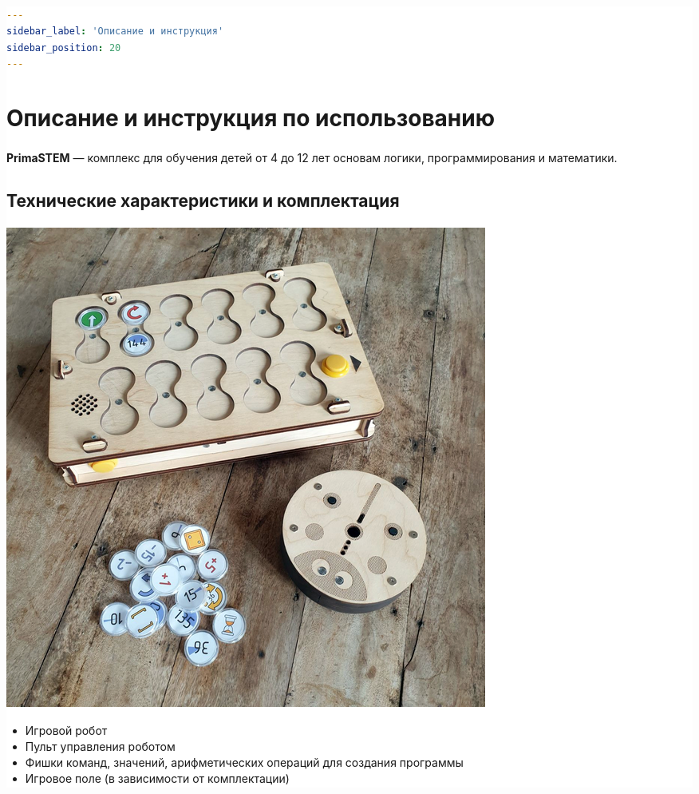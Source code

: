 ```yaml
---
sidebar_label: 'Описание и инструкция'
sidebar_position: 20
---
```


# Описание и инструкция по использованию

**PrimaSTEM** — комплекс для обучения детей от 4 до 12 лет основам логики, программирования и математики.

## Технические характеристики и комплектация

![primastem](images/photo_2_2025-02-10_17-39-32.png)

- Игровой робот
- Пульт управления роботом
- Фишки команд, значений, арифметических операций для создания программы
- Игровое поле (в зависимости от комплектации)
